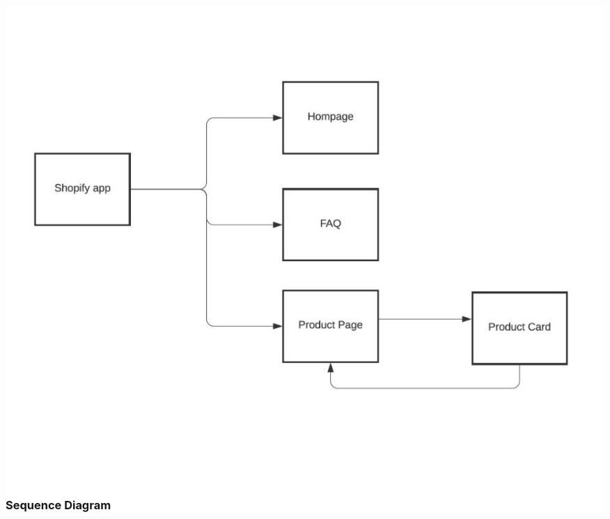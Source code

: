 ![Image of Object Diagram](https://github.com/423s22/G6/blob/main/screenshots/objectDiagram.png)

<h3> Sequence Diagram </h3>
